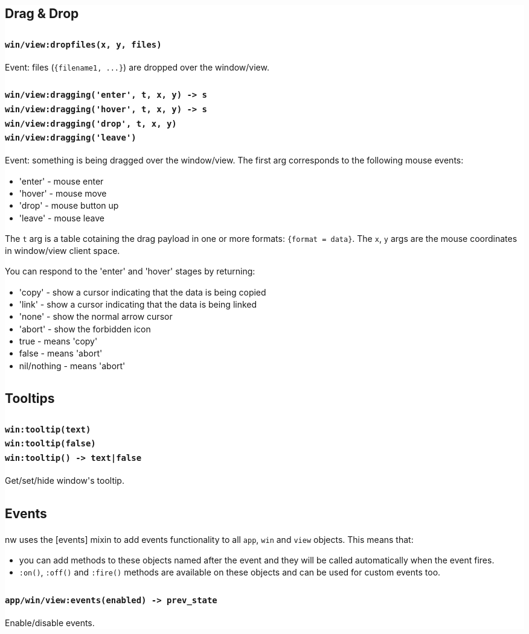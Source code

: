 ## Drag & Drop

### `win/view:dropfiles(x, y, files)`

Event: files (`{filename1, ...}`) are dropped over the window/view.

### `win/view:dragging('enter', t, x, y) -> s` <br> `win/view:dragging('hover', t, x, y) -> s` <br> `win/view:dragging('drop', t, x, y)` <br> `win/view:dragging('leave')`

Event: something is being dragged over the window/view. The first arg
corresponds to the following mouse events:

  * 'enter' - mouse enter
  * 'hover' - mouse move
  * 'drop' - mouse button up
  * 'leave' - mouse leave

The `t` arg is a table cotaining the drag payload in one or more formats:
`{format = data}`. The `x`, `y` args are the mouse coordinates in window/view
client space.

You can respond to the 'enter' and 'hover' stages by returning:

  * 'copy' - show a cursor indicating that the data is being copied
  * 'link' - show a cursor indicating that the data is being linked
  * 'none' - show the normal arrow cursor
  * 'abort' - show the forbidden icon
  * true - means 'copy'
  * false - means 'abort'
  * nil/nothing - means 'abort'

## Tooltips

### `win:tooltip(text)` <br> `win:tooltip(false)` <br> `win:tooltip() -> text|false`

Get/set/hide window's tooltip.

## Events

nw uses the [events] mixin to add events functionality to all `app`, `win`
and `view` objects. This means that:

  * you can add methods to these objects named after the event and they will
  be called automatically when the event fires.
  * `:on()`, `:off()` and `:fire()` methods are available on these objects
  and can be used for custom events too.

### `app/win/view:events(enabled) -> prev_state`

Enable/disable events.
